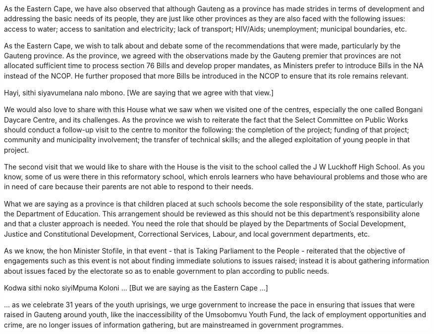 As the Eastern Cape, we have also observed that although Gauteng as a
province has made strides in terms of development and addressing the basic
needs of its people, they are just like other provinces as they are also
faced with the following issues: access to water; access to sanitation and
electricity; lack of transport; HIV/Aids; unemployment; municipal
boundaries, etc.

As the Eastern Cape, we wish to talk about and debate some of the
recommendations that were made, particularly by the Gauteng province. As
the province, we agreed with the observations made by the Gauteng premier
that provinces are not allocated sufficient time to process section 76
Bills and develop proper mandates, as Ministers prefer to introduce Bills
in the NA instead of the NCOP. He further proposed that more Bills be
introduced in the NCOP to ensure that its role remains relevant.

Hayi, sithi siyavumelana nalo mbono. [We are saying that we agree with that
view.]

We would also love to share with this House what we saw when we visited one
of the centres, especially the one called Bongani Daycare Centre, and its
challenges. As the province we wish to reiterate the fact that the Select
Committee on Public Works should conduct a follow-up visit to the centre to
monitor the following: the completion of the project; funding of that
project; community and municipality involvement; the transfer of technical
skills; and the alleged exploitation of young people in that project.

The second visit that we would like to share with the House is the visit to
the school called the J W Luckhoff High School. As you know, some of us
were there in this reformatory school, which enrols learners who have
behavioural problems and those who are in need of care because their
parents are not able to respond to their needs.

What we are saying as a province is that children placed at such schools
become the sole responsibility of the state, particularly the Department of
Education. This arrangement should be reviewed as this should not be this
department’s responsibility alone and that a cluster approach is needed.
You need the role that should be played by the Departments of Social
Development, Justice and Constitutional Development, Correctional Services,
Labour, and local government departments, etc.

As we know, the hon Minister Stofile, in that event - that is Taking
Parliament to the People - reiterated that the objective of engagements
such as this event is not about finding immediate solutions to issues
raised; instead it is about gathering information about issues faced by the
electorate so as to enable government to plan according to public needs.

Kodwa sithi noko siyiMpuma Koloni ... [But we are saying as the Eastern
Cape ...]

... as we celebrate 31 years of the youth uprisings, we urge government to
increase the pace in ensuring that issues that were raised in Gauteng
around youth, like the inaccessibility of the Umsobomvu Youth Fund, the
lack of employment opportunities and crime, are no longer issues of
information gathering, but are mainstreamed in government programmes.
